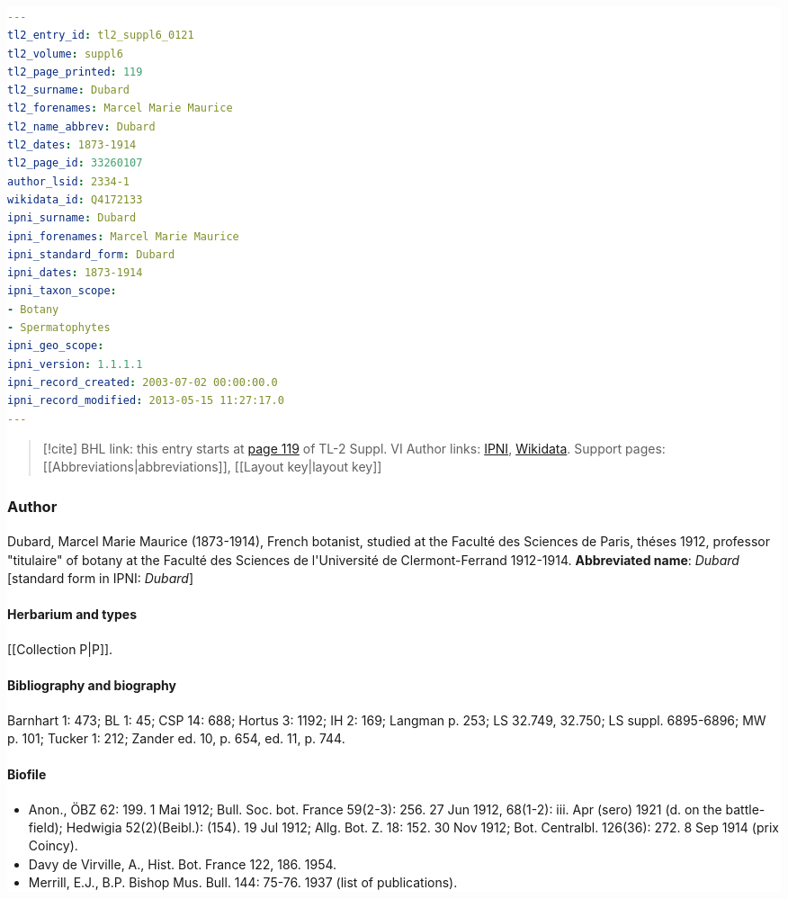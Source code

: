 ```yaml
---
tl2_entry_id: tl2_suppl6_0121
tl2_volume: suppl6
tl2_page_printed: 119
tl2_surname: Dubard
tl2_forenames: Marcel Marie Maurice
tl2_name_abbrev: Dubard
tl2_dates: 1873-1914
tl2_page_id: 33260107
author_lsid: 2334-1
wikidata_id: Q4172133
ipni_surname: Dubard
ipni_forenames: Marcel Marie Maurice
ipni_standard_form: Dubard
ipni_dates: 1873-1914
ipni_taxon_scope: 
- Botany
- Spermatophytes
ipni_geo_scope: 
ipni_version: 1.1.1.1
ipni_record_created: 2003-07-02 00:00:00.0
ipni_record_modified: 2013-05-15 11:27:17.0
---
```


> [!cite] BHL link: this entry starts at [page 119](https://www.biodiversitylibrary.org/page/33260107) of TL-2 Suppl. VI
> Author links: [IPNI](https://www.ipni.org/a/2334-1), [Wikidata](https://www.wikidata.org/wiki/Q4172133). Support pages: [[Abbreviations|abbreviations]], [[Layout key|layout key]]

### Author

Dubard, Marcel Marie Maurice (1873-1914), French botanist, studied at the Faculté des Sciences de Paris, théses 1912, professor "titulaire" of botany at the Faculté des Sciences de l'Université de Clermont-Ferrand 1912-1914. 
**Abbreviated name**: *Dubard* \[standard form in IPNI: *Dubard*\]

#### Herbarium and types

[[Collection P|P]].

#### Bibliography and biography

Barnhart 1: 473; BL 1: 45; CSP 14: 688; Hortus 3: 1192; IH 2: 169; Langman p. 253; LS 32.749, 32.750; LS suppl. 6895-6896; MW p. 101; Tucker 1: 212; Zander ed. 10, p. 654, ed. 11, p. 744.

#### Biofile

- Anon., ÖBZ 62: 199. 1 Mai 1912; Bull. Soc. bot. France 59(2-3): 256. 27 Jun 1912, 68(1-2): iii. Apr (sero) 1921 (d. on the battle-field); Hedwigia 52(2)(Beibl.): (154). 19 Jul 1912; Allg. Bot. Z. 18: 152. 30 Nov 1912; Bot. Centralbl. 126(36): 272. 8 Sep 1914 (prix Coincy).
- Davy de Virville, A., Hist. Bot. France 122, 186. 1954.
- Merrill, E.J., B.P. Bishop Mus. Bull. 144: 75-76. 1937 (list of publications).
